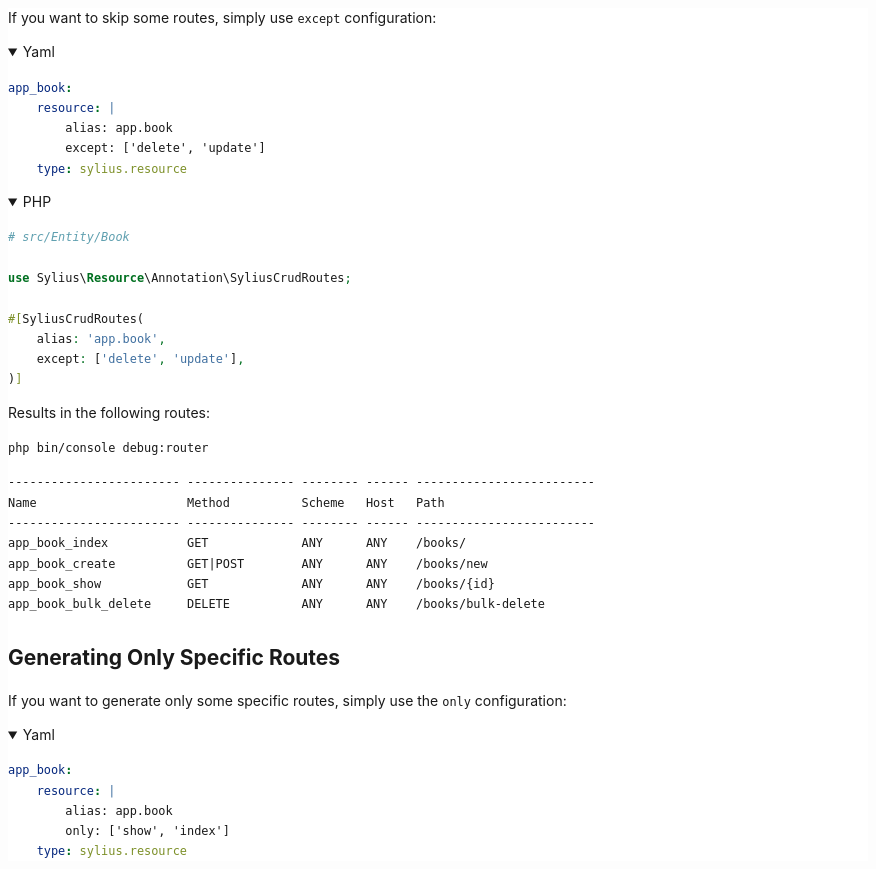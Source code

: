 If you want to skip some routes, simply use ``except`` configuration:

<details open><summary>Yaml</summary>

```yaml
app_book:
    resource: |
        alias: app.book
        except: ['delete', 'update']
    type: sylius.resource
```

</details>

<details open><summary>PHP</summary>

```php
# src/Entity/Book

use Sylius\Resource\Annotation\SyliusCrudRoutes;

#[SyliusCrudRoutes(
    alias: 'app.book',
    except: ['delete', 'update'],
)]
```

</details>

Results in the following routes:

```bash
php bin/console debug:router
```
```
------------------------ --------------- -------- ------ -------------------------
Name                     Method          Scheme   Host   Path
------------------------ --------------- -------- ------ -------------------------
app_book_index           GET             ANY      ANY    /books/
app_book_create          GET|POST        ANY      ANY    /books/new
app_book_show            GET             ANY      ANY    /books/{id}
app_book_bulk_delete     DELETE          ANY      ANY    /books/bulk-delete
```
## Generating Only Specific Routes

If you want to generate only some specific routes, simply use the ``only`` configuration:

<details open><summary>Yaml</summary>

```yaml
app_book:
    resource: |
        alias: app.book
        only: ['show', 'index']
    type: sylius.resource
```
